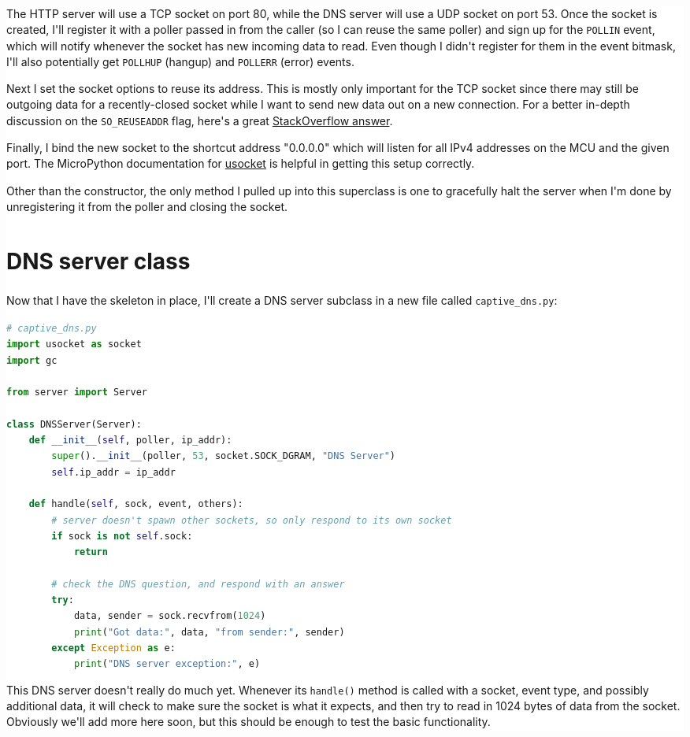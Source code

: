 The HTTP server will use a TCP socket on port 80, while the DNS server will use a UDP socket on port 53. Once the socket is created, I'll register it with a poller passed in from the caller (so I can reuse the same poller) and sign up for the `POLLIN` event, which will notify whenever the socket has new incoming data to read. Even though I didn't register for them in the event bitmask, I'll also potentially get `POLLHUP` (hangup) and `POLLERR` (error) events.

Next I set the socket options to reuse its address. This is mostly only important for the TCP socket since there may still be outgoing data for a recently-closed socket while I want to send new data out on a new connection. For a better in-depth discussion on the `SO_REUSEADDR` flag, here's a great [StackOverflow answer](https://stackoverflow.com/questions/14388706/how-do-so-reuseaddr-and-so-reuseport-differ).

Finally, I bind the new socket to the shortcut address "0.0.0.0" which will listen for all IPv4 addresses on the MCU and the given port. The MicroPython documentation for [usocket](https://pycopy.readthedocs.io/en/latest/library/usocket.html) is helpful in getting this setup correctly.

Other than the constructor, the only method I pulled up into this superclass is one to gracefully halt the server when I'm done by unregistering it from the poller and closing the socket.

# DNS server class

Now that I have the skeleton in place, I'll create a DNS server subclass in a new file called `captive_dns.py`:

```python
# captive_dns.py
import usocket as socket
import gc

from server import Server

class DNSServer(Server):
    def __init__(self, poller, ip_addr):
        super().__init__(poller, 53, socket.SOCK_DGRAM, "DNS Server")
        self.ip_addr = ip_addr

    def handle(self, sock, event, others):
        # server doesn't spawn other sockets, so only respond to its own socket
        if sock is not self.sock:
            return

        # check the DNS question, and respond with an answer
        try:
            data, sender = sock.recvfrom(1024)
            print("Got data:", data, "from sender:", sender)
        except Exception as e:
            print("DNS server exception:", e)
```

This DNS server doesn't really do much yet. Whenever its `handle()` method is called with a socket, event type, and possibly additional data, it will check to make sure the socket is what it expects, and then try to read in 1024 bytes of data from the socket. Obviously we'll add more here soon, but this should be enough to test the basic functionality.
